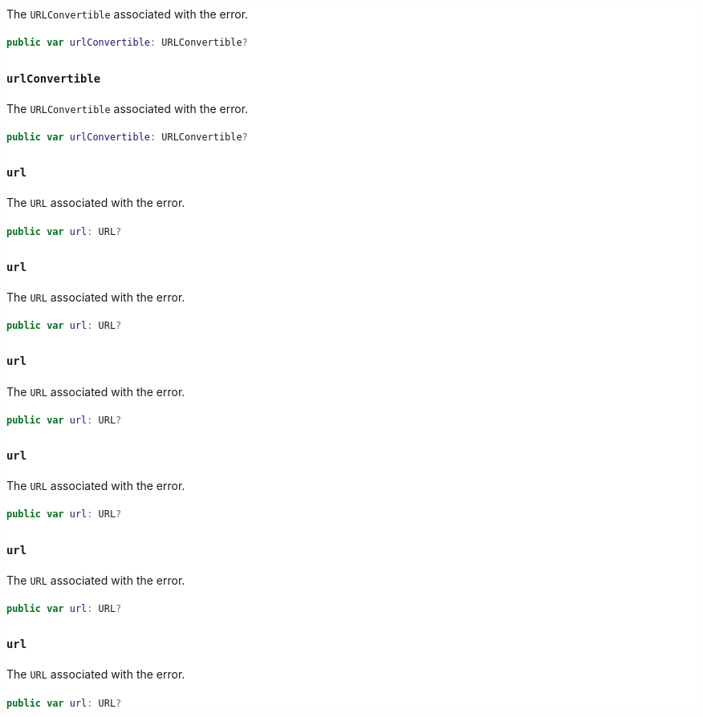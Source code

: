 The `URLConvertible` associated with the error.

``` swift
public var urlConvertible: URLConvertible? 
```

### `urlConvertible`

The `URLConvertible` associated with the error.

``` swift
public var urlConvertible: URLConvertible? 
```

### `url`

The `URL` associated with the error.

``` swift
public var url: URL? 
```

### `url`

The `URL` associated with the error.

``` swift
public var url: URL? 
```

### `url`

The `URL` associated with the error.

``` swift
public var url: URL? 
```

### `url`

The `URL` associated with the error.

``` swift
public var url: URL? 
```

### `url`

The `URL` associated with the error.

``` swift
public var url: URL? 
```

### `url`

The `URL` associated with the error.

``` swift
public var url: URL? 
```
